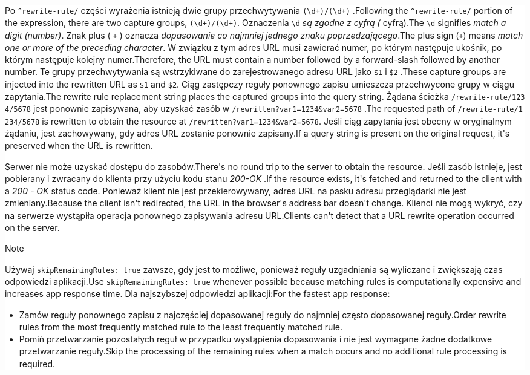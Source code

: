 <span data-ttu-id="594e1-418">Po `^rewrite-rule/` części wyrażenia istnieją dwie grupy przechwytywania `(\d+)/(\d+)` .</span><span class="sxs-lookup"><span data-stu-id="594e1-418">Following the `^rewrite-rule/` portion of the expression, there are two capture groups, `(\d+)/(\d+)`.</span></span> <span data-ttu-id="594e1-419">Oznaczenia `\d` *są zgodne z cyfrą (* cyfrą).</span><span class="sxs-lookup"><span data-stu-id="594e1-419">The `\d` signifies *match a digit (number)*.</span></span> <span data-ttu-id="594e1-420">Znak plus ( `+` ) oznacza *dopasowanie co najmniej jednego znaku poprzedzającego*.</span><span class="sxs-lookup"><span data-stu-id="594e1-420">The plus sign (`+`) means *match one or more of the preceding character*.</span></span> <span data-ttu-id="594e1-421">W związku z tym adres URL musi zawierać numer, po którym następuje ukośnik, po którym następuje kolejny numer.</span><span class="sxs-lookup"><span data-stu-id="594e1-421">Therefore, the URL must contain a number followed by a forward-slash followed by another number.</span></span> <span data-ttu-id="594e1-422">Te grupy przechwytywania są wstrzykiwane do zarejestrowanego adresu URL jako `$1` i `$2` .</span><span class="sxs-lookup"><span data-stu-id="594e1-422">These capture groups are injected into the rewritten URL as `$1` and `$2`.</span></span> <span data-ttu-id="594e1-423">Ciąg zastępczy reguły ponownego zapisu umieszcza przechwycone grupy w ciągu zapytania.</span><span class="sxs-lookup"><span data-stu-id="594e1-423">The rewrite rule replacement string places the captured groups into the query string.</span></span> <span data-ttu-id="594e1-424">Żądana ścieżka `/rewrite-rule/1234/5678` jest ponownie zapisywana, aby uzyskać zasób w `/rewritten?var1=1234&var2=5678` .</span><span class="sxs-lookup"><span data-stu-id="594e1-424">The requested path of `/rewrite-rule/1234/5678` is rewritten to obtain the resource at `/rewritten?var1=1234&var2=5678`.</span></span> <span data-ttu-id="594e1-425">Jeśli ciąg zapytania jest obecny w oryginalnym żądaniu, jest zachowywany, gdy adres URL zostanie ponownie zapisany.</span><span class="sxs-lookup"><span data-stu-id="594e1-425">If a query string is present on the original request, it's preserved when the URL is rewritten.</span></span>

<span data-ttu-id="594e1-426">Serwer nie może uzyskać dostępu do zasobów.</span><span class="sxs-lookup"><span data-stu-id="594e1-426">There's no round trip to the server to obtain the resource.</span></span> <span data-ttu-id="594e1-427">Jeśli zasób istnieje, jest pobierany i zwracany do klienta przy użyciu kodu stanu *200-OK* .</span><span class="sxs-lookup"><span data-stu-id="594e1-427">If the resource exists, it's fetched and returned to the client with a *200 - OK* status code.</span></span> <span data-ttu-id="594e1-428">Ponieważ klient nie jest przekierowywany, adres URL na pasku adresu przeglądarki nie jest zmieniany.</span><span class="sxs-lookup"><span data-stu-id="594e1-428">Because the client isn't redirected, the URL in the browser's address bar doesn't change.</span></span> <span data-ttu-id="594e1-429">Klienci nie mogą wykryć, czy na serwerze wystąpiła operacja ponownego zapisywania adresu URL.</span><span class="sxs-lookup"><span data-stu-id="594e1-429">Clients can't detect that a URL rewrite operation occurred on the server.</span></span>

> [!NOTE]
> <span data-ttu-id="594e1-430">Używaj `skipRemainingRules: true` zawsze, gdy jest to możliwe, ponieważ reguły uzgadniania są wyliczane i zwiększają czas odpowiedzi aplikacji.</span><span class="sxs-lookup"><span data-stu-id="594e1-430">Use `skipRemainingRules: true` whenever possible because matching rules is computationally expensive and increases app response time.</span></span> <span data-ttu-id="594e1-431">Dla najszybszej odpowiedzi aplikacji:</span><span class="sxs-lookup"><span data-stu-id="594e1-431">For the fastest app response:</span></span>
>
> * <span data-ttu-id="594e1-432">Zamów reguły ponownego zapisu z najczęściej dopasowanej reguły do najmniej często dopasowanej reguły.</span><span class="sxs-lookup"><span data-stu-id="594e1-432">Order rewrite rules from the most frequently matched rule to the least frequently matched rule.</span></span>
> * <span data-ttu-id="594e1-433">Pomiń przetwarzanie pozostałych reguł w przypadku wystąpienia dopasowania i nie jest wymagane żadne dodatkowe przetwarzanie reguły.</span><span class="sxs-lookup"><span data-stu-id="594e1-433">Skip the processing of the remaining rules when a match occurs and no additional rule processing is required.</span></span>
